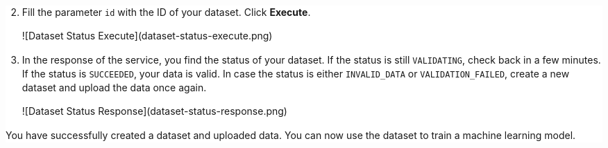2. Fill the parameter `id` with the ID of your dataset. Click **Execute**.

    <!-- border -->![Dataset Status Execute](dataset-status-execute.png)

3. In the response of the service, you find the status of your dataset. If the status is still `VALIDATING`, check back in a few minutes. If the status is `SUCCEEDED`, your data is valid. In case the status is either `INVALID_DATA` or `VALIDATION_FAILED`, create a new dataset and upload the data once again.

    <!-- border -->![Dataset Status Response](dataset-status-response.png)

You have successfully created a dataset and uploaded data. You can now use the dataset to train a machine learning model.


